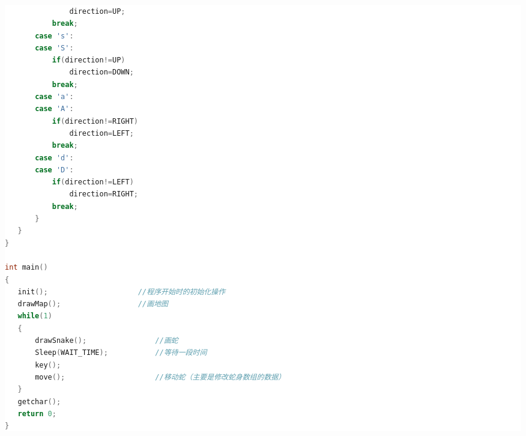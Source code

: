  ```c++
                direction=UP;
            break;
        case 's':
        case 'S':
            if(direction!=UP)
                direction=DOWN;
            break;
        case 'a':
        case 'A':
            if(direction!=RIGHT)
                direction=LEFT;
            break;
        case 'd':
        case 'D':
            if(direction!=LEFT)
                direction=RIGHT;
            break;
        }
    }
}

int main()
{
    init();                     //程序开始时的初始化操作
    drawMap();                  //画地图
    while(1)
    {
        drawSnake();                //画蛇
        Sleep(WAIT_TIME);           //等待一段时间
        key();
        move();                     //移动蛇（主要是修改蛇身数组的数据）
    }
    getchar();
    return 0;
}
 ```

 


